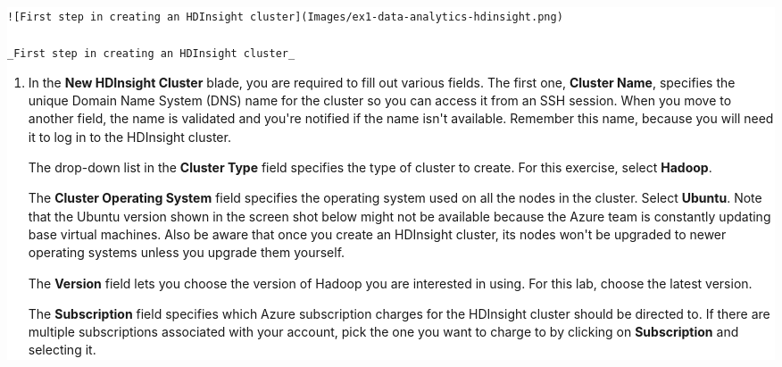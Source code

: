     ![First step in creating an HDInsight cluster](Images/ex1-data-analytics-hdinsight.png)

    _First step in creating an HDInsight cluster_

1. In the **New HDInsight Cluster** blade, you are required to fill out various fields. The first one, **Cluster Name**, specifies the unique Domain Name System (DNS) name for the cluster so you can access it from an SSH session. When you move to another field, the name is validated and you're notified if the name isn't available. Remember this name, because you will need it to log in to the HDInsight cluster.

	The drop-down list in the **Cluster Type** field specifies the type of cluster to create. For this exercise, select **Hadoop**.

	The **Cluster Operating System** field specifies the operating system used on all the nodes in the cluster. Select **Ubuntu**. Note that the Ubuntu version shown in the screen shot below might not be available because the Azure team is constantly updating base virtual machines. Also be aware that once you create an HDInsight cluster, its nodes won't be upgraded to newer operating systems unless you upgrade them yourself.
    
    The **Version** field lets you choose the version of Hadoop you are interested in using. For this lab, choose the latest version.

	The **Subscription** field specifies which Azure subscription charges for the HDInsight cluster should be directed to. If there are multiple subscriptions associated with your account, pick the one you want to charge to by clicking on **Subscription** and selecting it.
